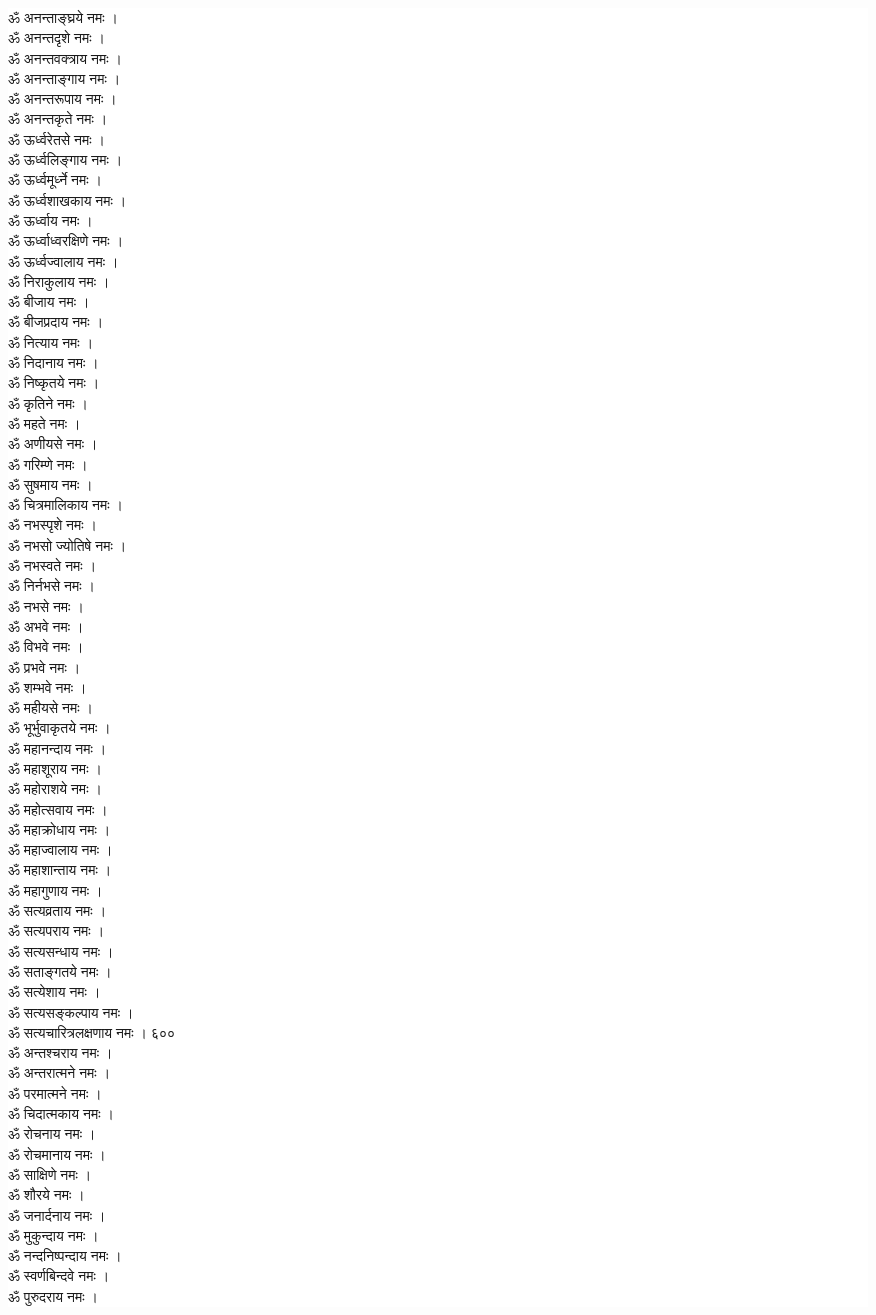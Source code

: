 ॐ अनन्ताङ्घ्रये नमः ।  
ॐ अनन्तदृशे नमः ।  
ॐ अनन्तवक्त्राय नमः ।  
ॐ अनन्ताङ्गाय नमः ।  
ॐ अनन्तरूपाय नमः ।  
ॐ अनन्तकृते नमः ।  
ॐ ऊर्ध्वरेतसे नमः ।  
ॐ ऊर्ध्वलिङ्गाय नमः ।  
ॐ ऊर्ध्वमूर्ध्ने नमः ।  
ॐ ऊर्ध्वशाखकाय नमः ।  
ॐ ऊर्ध्वाय नमः ।  
ॐ ऊर्ध्वाध्वरक्षिणे नमः ।  
ॐ ऊर्ध्वज्वालाय नमः ।  
ॐ निराकुलाय नमः ।  
ॐ बीजाय नमः ।  
ॐ बीजप्रदाय नमः ।  
ॐ नित्याय नमः ।  
ॐ निदानाय नमः ।  
ॐ निष्कृतये नमः ।  
ॐ कृतिने नमः ।  
ॐ महते नमः ।  
ॐ अणीयसे नमः ।  
ॐ गरिम्णे नमः ।  
ॐ सुषमाय नमः ।  
ॐ चित्रमालिकाय नमः ।  
ॐ नभस्पृशे नमः ।  
ॐ नभसो ज्योतिषे नमः ।  
ॐ नभस्वते नमः ।  
ॐ निर्नभसे नमः ।  
ॐ नभसे नमः ।  
ॐ अभवे नमः ।  
ॐ विभवे नमः ।  
ॐ प्रभवे नमः ।  
ॐ शम्भवे नमः ।  
ॐ महीयसे नमः ।  
ॐ भूर्भुवाकृतये नमः ।  
ॐ महानन्दाय नमः ।  
ॐ महाशूराय नमः ।  
ॐ महोराशये नमः ।  
ॐ महोत्सवाय नमः ।  
ॐ महाक्रोधाय नमः ।  
ॐ महाज्वालाय नमः ।  
ॐ महाशान्ताय नमः ।  
ॐ महागुणाय नमः ।  
ॐ सत्यव्रताय नमः ।  
ॐ सत्यपराय नमः ।  
ॐ सत्यसन्धाय नमः ।  
ॐ सताङ्गतये नमः ।  
ॐ सत्येशाय नमः ।  
ॐ सत्यसङ्कल्पाय नमः ।  
ॐ सत्यचारित्रलक्षणाय नमः । ६००  
ॐ अन्तश्चराय नमः ।  
ॐ अन्तरात्मने नमः ।  
ॐ परमात्मने नमः ।  
ॐ चिदात्मकाय नमः ।  
ॐ रोचनाय नमः ।  
ॐ रोचमानाय नमः ।  
ॐ साक्षिणे नमः ।  
ॐ शौरये नमः ।  
ॐ जनार्दनाय नमः ।  
ॐ मुकुन्दाय नमः ।  
ॐ नन्दनिष्पन्दाय नमः ।  
ॐ स्वर्णबिन्दवे नमः ।  
ॐ पुरुदराय नमः ।  
